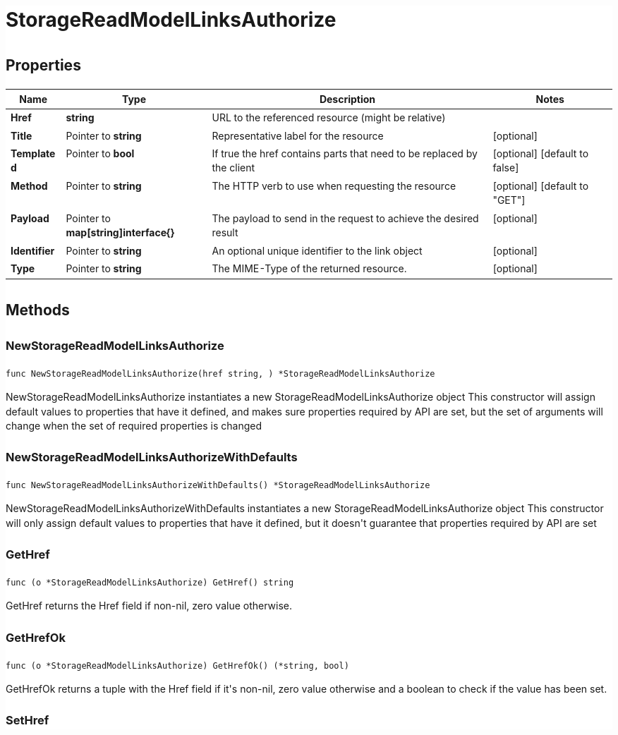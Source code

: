 # StorageReadModelLinksAuthorize

## Properties

Name | Type | Description | Notes
------------ | ------------- | ------------- | -------------
**Href** | **string** | URL to the referenced resource (might be relative) | 
**Title** | Pointer to **string** | Representative label for the resource | [optional] 
**Templated** | Pointer to **bool** | If true the href contains parts that need to be replaced by the client | [optional] [default to false]
**Method** | Pointer to **string** | The HTTP verb to use when requesting the resource | [optional] [default to "GET"]
**Payload** | Pointer to **map[string]interface{}** | The payload to send in the request to achieve the desired result | [optional] 
**Identifier** | Pointer to **string** | An optional unique identifier to the link object | [optional] 
**Type** | Pointer to **string** | The MIME-Type of the returned resource. | [optional] 

## Methods

### NewStorageReadModelLinksAuthorize

`func NewStorageReadModelLinksAuthorize(href string, ) *StorageReadModelLinksAuthorize`

NewStorageReadModelLinksAuthorize instantiates a new StorageReadModelLinksAuthorize object
This constructor will assign default values to properties that have it defined,
and makes sure properties required by API are set, but the set of arguments
will change when the set of required properties is changed

### NewStorageReadModelLinksAuthorizeWithDefaults

`func NewStorageReadModelLinksAuthorizeWithDefaults() *StorageReadModelLinksAuthorize`

NewStorageReadModelLinksAuthorizeWithDefaults instantiates a new StorageReadModelLinksAuthorize object
This constructor will only assign default values to properties that have it defined,
but it doesn't guarantee that properties required by API are set

### GetHref

`func (o *StorageReadModelLinksAuthorize) GetHref() string`

GetHref returns the Href field if non-nil, zero value otherwise.

### GetHrefOk

`func (o *StorageReadModelLinksAuthorize) GetHrefOk() (*string, bool)`

GetHrefOk returns a tuple with the Href field if it's non-nil, zero value otherwise
and a boolean to check if the value has been set.

### SetHref
